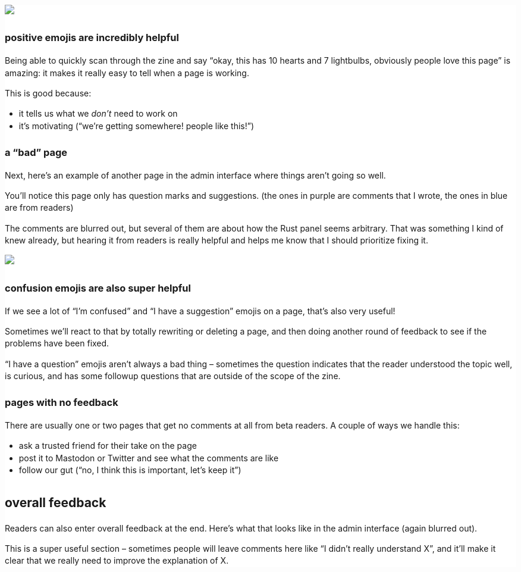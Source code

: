 ![][9]

### positive emojis are incredibly helpful

Being able to quickly scan through the zine and say “okay, this has 10 hearts and 7 lightbulbs, obviously people love this page” is amazing: it makes it really easy to tell when a page is working.

This is good because:

  * it tells us what we _don’t_ need to work on
  * it’s motivating (“we’re getting somewhere! people like this!”)



### a “bad” page

Next, here’s an example of another page in the admin interface where things aren’t going so well.

You’ll notice this page only has question marks and suggestions. (the ones in purple are comments that I wrote, the ones in blue are from readers)

The comments are blurred out, but several of them are about how the Rust panel seems arbitrary. That was something I kind of knew already, but hearing it from readers is really helpful and helps me know that I should prioritize fixing it.

![][10]

### confusion emojis are also super helpful

If we see a lot of “I’m confused” and “I have a suggestion” emojis on a page, that’s also very useful!

Sometimes we’ll react to that by totally rewriting or deleting a page, and then doing another round of feedback to see if the problems have been fixed.

“I have a question” emojis aren’t always a bad thing – sometimes the question indicates that the reader understood the topic well, is curious, and has some followup questions that are outside of the scope of the zine.

### pages with no feedback

There are usually one or two pages that get no comments at all from beta readers. A couple of ways we handle this:

  * ask a trusted friend for their take on the page
  * post it to Mastodon or Twitter and see what the comments are like
  * follow our gut (“no, I think this is important, let’s keep it”)



## overall feedback

Readers can also enter overall feedback at the end. Here’s what that looks like in the admin interface (again blurred out).

This is a super useful section – sometimes people will leave comments here like “I didn’t really understand X”, and it’ll make it clear that we really need to improve the explanation of X.


[#]: subject: "Building a custom site for zine feedback"
[#]: via: "https://jvns.ca/blog/2023/03/31/zine-feedback-site/"
[#]: author: "Julia Evans https://jvns.ca/"
[#]: collector: "lujun9972"
[#]: translator: " "
[#]: reviewer: " "
[#]: publisher: " "
[#]: url: " "
[a]: https://jvns.ca/
[b]: https://github.com/lujun9972
[1]: https://jvns.ca/blog/2020/11/07/a-new-way-i-m-getting-feedback-on-my-zines--beta-readers-/
[2]: https://marieflanagan.com/
[3]: http://writeusefulbooks.com/
[4]: https://helpthisbook.com/
[5]: https://jvns.ca/images/help-this-book.png
[6]: https://wizardzines.com/zines/dns
[7]: https://jvns.ca/images/zine-feedback.gif
[8]: https://jvns.ca/images/feedback-categories.png
[9]: https://jvns.ca/images/feedback-good-page.png
[10]: https://jvns.ca/images/feedback-bad-page.png
[11]: https://jvns.ca/images/overall-feedback.png
[12]: https://github.com/jvns/tinybuild
[13]: https://wizardzines.com/zines/dns/
[14]: https://wizardzines.com/zines/debugging-guide/